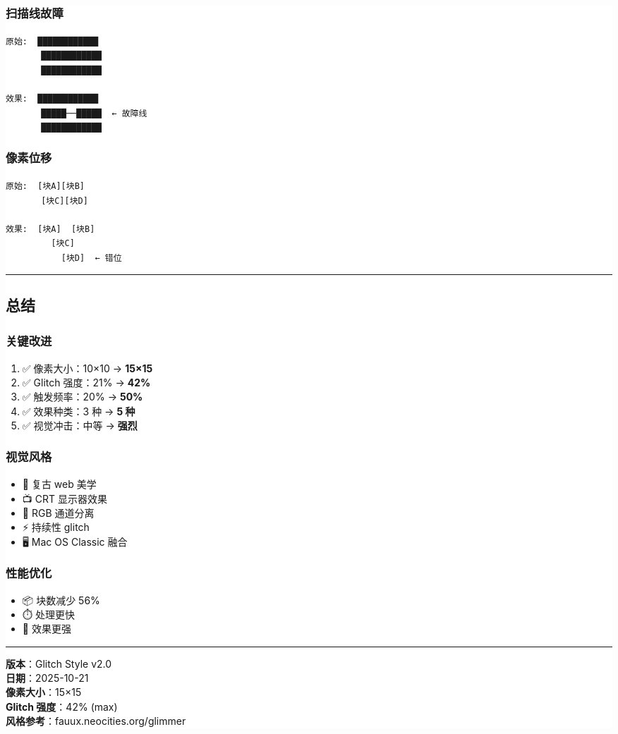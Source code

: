 ### 扫描线故障
```
原始:  ████████████
       ████████████
       ████████████

效果:  ████████████
       █████──█████  ← 故障线
       ████████████
```

### 像素位移
```
原始:  [块A][块B]
       [块C][块D]

效果:  [块A]  [块B]
         [块C]
           [块D]  ← 错位
```

---

## 总结

### 关键改进
1. ✅ 像素大小：10×10 → **15×15**
2. ✅ Glitch 强度：21% → **42%**
3. ✅ 触发频率：20% → **50%**
4. ✅ 效果种类：3 种 → **5 种**
5. ✅ 视觉冲击：中等 → **强烈**

### 视觉风格
- 🎨 复古 web 美学
- 📺 CRT 显示器效果
- 🌈 RGB 通道分离
- ⚡ 持续性 glitch
- 🖥️ Mac OS Classic 融合

### 性能优化
- 📦 块数减少 56%
- ⏱️ 处理更快
- 🎯 效果更强

---

**版本**：Glitch Style v2.0  
**日期**：2025-10-21  
**像素大小**：15×15  
**Glitch 强度**：42% (max)  
**风格参考**：fauux.neocities.org/glimmer
